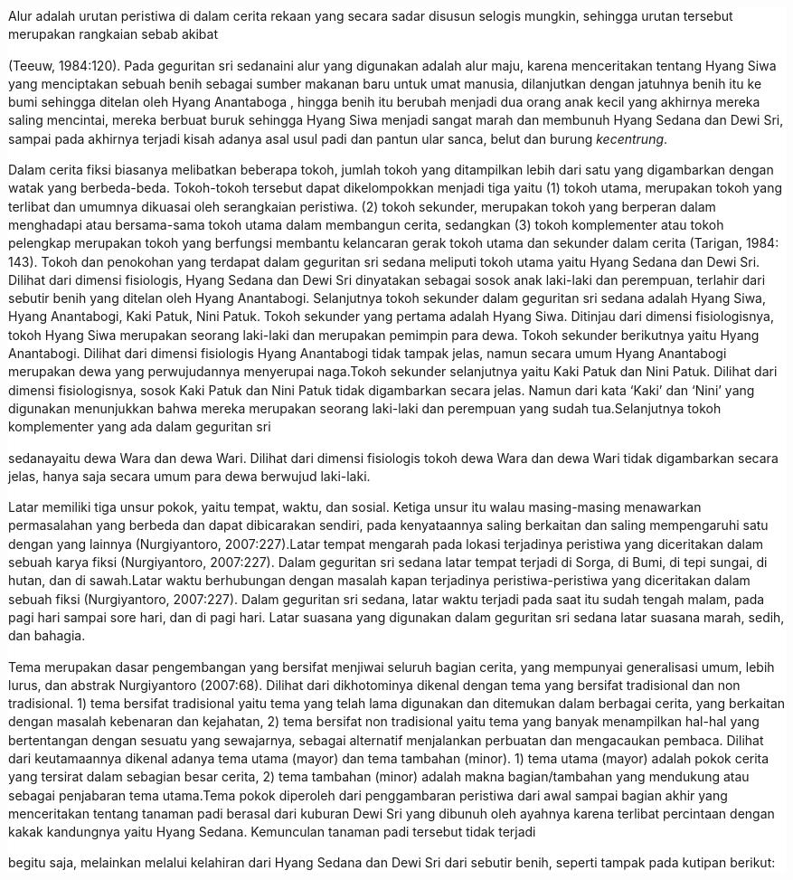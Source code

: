 <p><span class="font2">Alur adalah urutan peristiwa di dalam cerita rekaan yang secara sadar disusun selogis mungkin, sehingga urutan tersebut merupakan rangkaian sebab akibat</span></p>
<p><span class="font2">(Teeuw, 1984:120). Pada geguritan sri sedanaini alur yang digunakan adalah alur maju, karena menceritakan tentang Hyang Siwa yang menciptakan sebuah benih sebagai sumber makanan baru untuk umat manusia, dilanjutkan dengan jatuhnya benih itu ke bumi sehingga ditelan oleh Hyang Anantaboga , hingga benih itu berubah menjadi dua orang anak kecil yang akhirnya mereka saling mencintai, mereka berbuat buruk sehingga Hyang Siwa menjadi sangat marah dan membunuh Hyang Sedana dan Dewi Sri, sampai pada akhirnya terjadi kisah adanya asal usul padi dan pantun ular sanca, belut dan burung </span><span class="font2" style="font-style:italic;">kecentrung</span><span class="font2">.</span></p>
<p><span class="font2">Dalam cerita fiksi biasanya melibatkan beberapa tokoh, jumlah tokoh yang ditampilkan lebih dari satu yang digambarkan dengan watak yang berbeda-beda. Tokoh-tokoh tersebut dapat dikelompokkan menjadi tiga yaitu (1) tokoh utama, merupakan tokoh yang terlibat dan umumnya dikuasai oleh serangkaian peristiwa. (2) tokoh sekunder, merupakan tokoh yang berperan dalam menghadapi atau bersama-sama tokoh utama dalam membangun cerita, sedangkan (3) tokoh komplementer atau tokoh pelengkap merupakan tokoh yang berfungsi membantu kelancaran gerak tokoh utama dan sekunder dalam cerita (Tarigan, 1984: 143). Tokoh dan penokohan yang terdapat dalam geguritan sri sedana meliputi tokoh utama yaitu Hyang Sedana dan Dewi Sri. Dilihat dari dimensi fisiologis, Hyang Sedana dan Dewi Sri dinyatakan sebagai sosok anak laki-laki dan perempuan, terlahir dari sebutir benih yang ditelan oleh Hyang Anantabogi. Selanjutnya tokoh sekunder dalam geguritan sri sedana adalah Hyang Siwa, Hyang Anantabogi, Kaki Patuk, Nini Patuk. Tokoh sekunder yang pertama adalah Hyang Siwa. Ditinjau dari dimensi fisiologisnya, tokoh Hyang Siwa merupakan seorang laki-laki dan merupakan pemimpin para dewa. Tokoh sekunder berikutnya yaitu Hyang Anantabogi. Dilihat dari dimensi fisiologis Hyang Anantabogi tidak tampak jelas, namun secara umum Hyang Anantabogi merupakan dewa yang perwujudannya menyerupai naga.Tokoh sekunder selanjutnya yaitu Kaki Patuk dan Nini Patuk. Dilihat dari dimensi fisiologisnya, sosok Kaki Patuk dan Nini Patuk tidak digambarkan secara jelas. Namun dari kata ‘Kaki’ dan ‘Nini’ yang digunakan menunjukkan bahwa mereka merupakan seorang laki-laki dan perempuan yang sudah tua.Selanjutnya tokoh komplementer yang ada dalam geguritan sri</span></p>
<p><span class="font2">sedanayaitu dewa Wara dan dewa Wari. Dilihat dari dimensi fisiologis tokoh dewa Wara dan dewa Wari tidak digambarkan secara jelas, hanya saja secara umum para dewa berwujud laki-laki.</span></p>
<p><span class="font2">Latar memiliki tiga unsur pokok, yaitu tempat, waktu, dan sosial. Ketiga unsur itu walau masing-masing menawarkan permasalahan yang berbeda dan dapat dibicarakan sendiri, pada kenyataannya saling berkaitan dan saling mempengaruhi satu dengan yang lainnya (Nurgiyantoro, 2007:227).Latar tempat mengarah pada lokasi terjadinya peristiwa yang diceritakan dalam sebuah karya fiksi (Nurgiyantoro, 2007:227). Dalam geguritan sri sedana latar tempat terjadi di Sorga, di Bumi, di tepi sungai, di hutan</span><span class="font0">, </span><span class="font2">dan di sawah.Latar waktu berhubungan dengan masalah kapan terjadinya peristiwa-peristiwa yang diceritakan dalam sebuah fiksi (Nurgiyantoro, 2007:227). Dalam geguritan sri sedana, latar waktu terjadi pada saat itu sudah tengah malam, pada pagi hari sampai sore hari, dan di pagi hari. Latar suasana yang digunakan dalam geguritan sri sedana latar suasana marah, sedih, dan bahagia.</span></p>
<p><span class="font2">Tema merupakan dasar pengembangan yang bersifat menjiwai seluruh bagian cerita, yang mempunyai generalisasi umum, lebih lurus, dan abstrak Nurgiyantoro (2007:68). Dilihat dari dikhotominya dikenal dengan tema yang bersifat tradisional dan non tradisional. 1) tema bersifat tradisional yaitu tema yang telah lama digunakan dan ditemukan dalam berbagai cerita, yang berkaitan dengan masalah kebenaran dan kejahatan, 2) tema bersifat non tradisional yaitu tema yang banyak menampilkan hal-hal yang bertentangan dengan sesuatu yang sewajarnya, sebagai alternatif menjalankan perbuatan dan mengacaukan pembaca. Dilihat dari keutamaannya dikenal adanya tema utama (mayor) dan tema tambahan (minor). 1) tema utama (mayor) adalah pokok cerita yang tersirat dalam sebagian besar cerita, 2) tema tambahan (minor) adalah makna bagian/tambahan yang mendukung atau sebagai penjabaran tema utama.Tema pokok diperoleh dari penggambaran peristiwa dari awal sampai bagian akhir yang menceritakan tentang tanaman padi berasal dari kuburan Dewi Sri yang dibunuh oleh ayahnya karena terlibat percintaan dengan kakak kandungnya yaitu Hyang Sedana. Kemunculan tanaman padi tersebut tidak terjadi</span></p>
<p><span class="font2">begitu saja, melainkan melalui kelahiran dari Hyang Sedana dan Dewi Sri dari sebutir benih, seperti tampak pada kutipan berikut:</span></p>